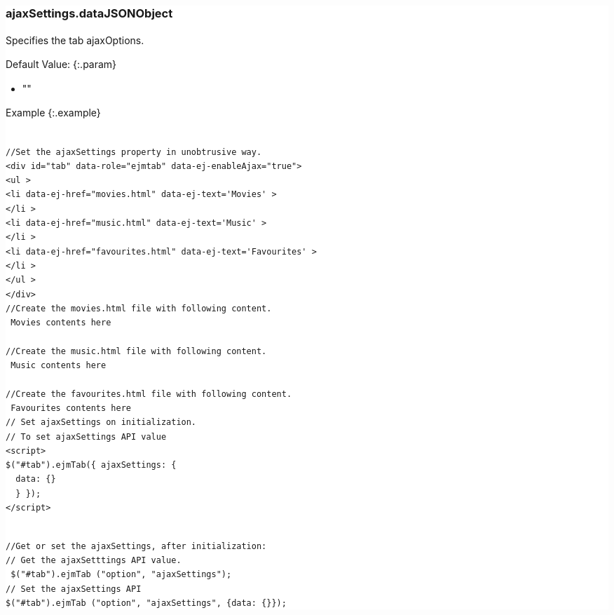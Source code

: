 




### ajaxSettings.data<span class="type-signature type jsonobject">JSONObject</span>








Specifies the tab ajaxOptions.




Default Value:
{:.param}






* ""








Example
{:.example}

<pre class="prettyprint">
<code> 
//Set the ajaxSettings property in unobtrusive way.
&lt;div id="tab" data-role="ejmtab" data-ej-enableAjax="true"&gt;
&lt;ul &gt;
&lt;li data-ej-href="movies.html" data-ej-text='Movies' &gt;
&lt;/li &gt;
&lt;li data-ej-href="music.html" data-ej-text='Music' &gt;
&lt;/li &gt;
&lt;li data-ej-href="favourites.html" data-ej-text='Favourites' &gt;
&lt;/li &gt;
&lt;/ul &gt;
&lt;/div&gt; 
//Create the movies.html file with following content.
 Movies contents here 

//Create the music.html file with following content.
 Music contents here 

//Create the favourites.html file with following content.
 Favourites contents here
// Set ajaxSettings on initialization. 
// To set ajaxSettings API value 
&lt;script&gt; 
$("#tab").ejmTab({ ajaxSettings: { 
  data: {}
  } });                 
&lt;/script&gt;                 </code>
</pre>
<pre class="prettyprint">
<code> 
//Get or set the ajaxSettings, after initialization:
// Get the ajaxSetttings API value.
 $("#tab").ejmTab ("option", "ajaxSettings");                   
// Set the ajaxSettings API
$("#tab").ejmTab ("option", "ajaxSettings", {data: {}});            </code>
</pre>
